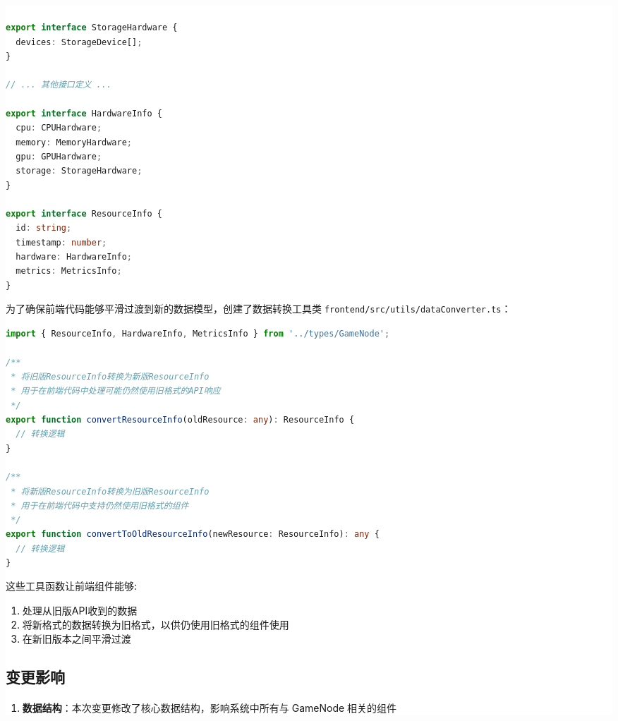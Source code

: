 ```typescript

export interface StorageHardware {
  devices: StorageDevice[];
}

// ... 其他接口定义 ...

export interface HardwareInfo {
  cpu: CPUHardware;
  memory: MemoryHardware;
  gpu: GPUHardware;
  storage: StorageHardware;
}

export interface ResourceInfo {
  id: string;
  timestamp: number;
  hardware: HardwareInfo;
  metrics: MetricsInfo;
}
```

为了确保前端代码能够平滑过渡到新的数据模型，创建了数据转换工具类 `frontend/src/utils/dataConverter.ts`：

```typescript
import { ResourceInfo, HardwareInfo, MetricsInfo } from '../types/GameNode';

/**
 * 将旧版ResourceInfo转换为新版ResourceInfo
 * 用于在前端代码中处理可能仍然使用旧格式的API响应
 */
export function convertResourceInfo(oldResource: any): ResourceInfo {
  // 转换逻辑
}

/**
 * 将新版ResourceInfo转换为旧版ResourceInfo
 * 用于在前端代码中支持仍然使用旧格式的组件
 */
export function convertToOldResourceInfo(newResource: ResourceInfo): any {
  // 转换逻辑
}
```

这些工具函数让前端组件能够:
1. 处理从旧版API收到的数据
2. 将新格式的数据转换为旧格式，以供仍使用旧格式的组件使用
3. 在新旧版本之间平滑过渡

## 变更影响

1. **数据结构**：本次变更修改了核心数据结构，影响系统中所有与 GameNode 相关的组件
